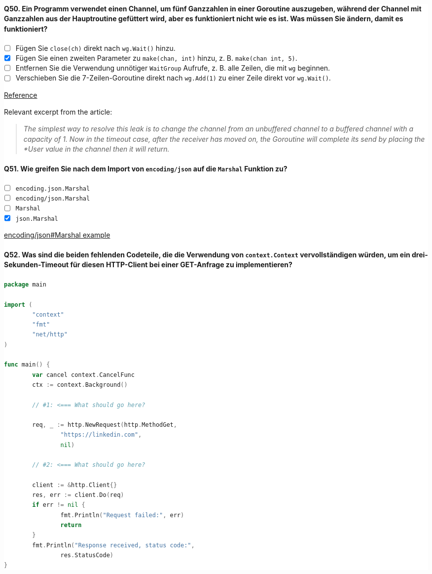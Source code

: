 #### Q50. Ein Programm verwendet einen Channel, um fünf Ganzzahlen in einer Goroutine auszugeben, während der Channel mit Ganzzahlen aus der Hauptroutine gefüttert wird, aber es funktioniert nicht wie es ist. Was müssen Sie ändern, damit es funktioniert?

- [ ] Fügen Sie `close(ch)` direkt nach `wg.Wait()` hinzu.
- [x] Fügen Sie einen zweiten Parameter zu `make(chan, int)` hinzu, z. B. `make(chan int, 5)`.
- [ ] Entfernen Sie die Verwendung unnötiger `WaitGroup` Aufrufe, z. B. alle Zeilen, die mit `wg` beginnen.
- [ ] Verschieben Sie die 7-Zeilen-Goroutine direkt nach `wg.Add(1)` zu einer Zeile direkt vor `wg.Wait()`.

[Reference](https://www.ardanlabs.com/blog/2018/11/goroutine-leaks-the-forgotten-sender.html)

Relevant excerpt from the article:

> _The simplest way to resolve this leak is to change the channel from an unbuffered channel to a buffered channel with a capacity of 1. Now in the timeout case, after the receiver has moved on, the Goroutine will complete its send by placing the \*User value in the channel then it will return._

#### Q51. Wie greifen Sie nach dem Import von `encoding/json` auf die `Marshal` Funktion zu?

- [ ] `encoding.json.Marshal`
- [ ] `encoding/json.Marshal`
- [ ] `Marshal`
- [x] `json.Marshal`

[encoding/json#Marshal example](https://pkg.go.dev/encoding/json#example-Marshal)

#### Q52. Was sind die beiden fehlenden Codeteile, die die Verwendung von `context.Context` vervollständigen würden, um ein drei-Sekunden-Timeout für diesen HTTP-Client bei einer GET-Anfrage zu implementieren?

```go
package main

import (
        "context"
        "fmt"
        "net/http"
)

func main() {
        var cancel context.CancelFunc
        ctx := context.Background()

        // #1: <=== What should go here?

        req, _ := http.NewRequest(http.MethodGet,
                "https://linkedin.com",
                nil)

        // #2: <=== What should go here?

        client := &http.Client{}
        res, err := client.Do(req)
        if err != nil {
                fmt.Println("Request failed:", err)
                return
        }
        fmt.Println("Response received, status code:",
                res.StatusCode)
}
```